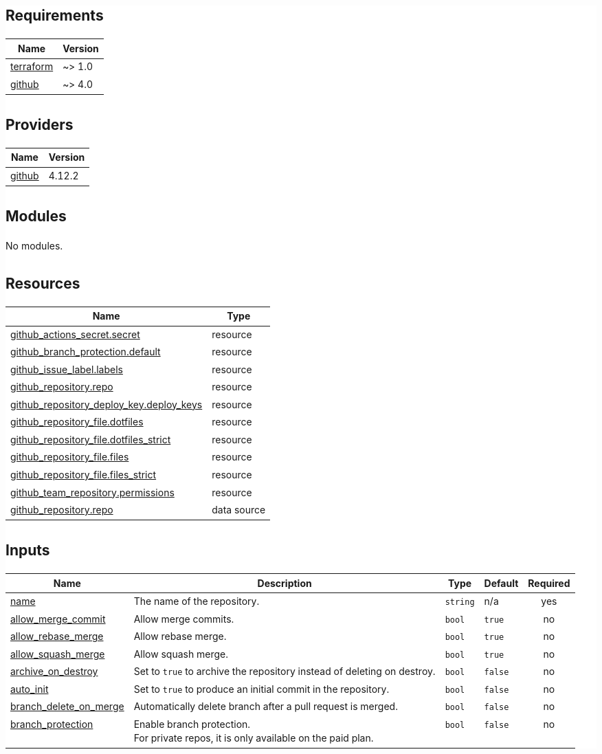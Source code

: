 

## Requirements

| Name                                                                     | Version |
| ------------------------------------------------------------------------ | ------- |
| <a name="requirement_terraform"></a> [terraform](#requirement_terraform) | ~> 1.0  |
| <a name="requirement_github"></a> [github](#requirement_github)          | ~> 4.0  |

## Providers

| Name                                                      | Version |
| --------------------------------------------------------- | ------- |
| <a name="provider_github"></a> [github](#provider_github) | 4.12.2  |

## Modules

No modules.

## Resources

| Name | Type |
| --- | --- |
| [github_actions_secret.secret](https://registry.terraform.io/providers/integrations/github/latest/docs/resources/actions_secret) | resource |
| [github_branch_protection.default](https://registry.terraform.io/providers/integrations/github/latest/docs/resources/branch_protection) | resource |
| [github_issue_label.labels](https://registry.terraform.io/providers/integrations/github/latest/docs/resources/issue_label) | resource |
| [github_repository.repo](https://registry.terraform.io/providers/integrations/github/latest/docs/resources/repository) | resource |
| [github_repository_deploy_key.deploy_keys](https://registry.terraform.io/providers/integrations/github/latest/docs/resources/repository_deploy_key) | resource |
| [github_repository_file.dotfiles](https://registry.terraform.io/providers/integrations/github/latest/docs/resources/repository_file) | resource |
| [github_repository_file.dotfiles_strict](https://registry.terraform.io/providers/integrations/github/latest/docs/resources/repository_file) | resource |
| [github_repository_file.files](https://registry.terraform.io/providers/integrations/github/latest/docs/resources/repository_file) | resource |
| [github_repository_file.files_strict](https://registry.terraform.io/providers/integrations/github/latest/docs/resources/repository_file) | resource |
| [github_team_repository.permissions](https://registry.terraform.io/providers/integrations/github/latest/docs/resources/team_repository) | resource |
| [github_repository.repo](https://registry.terraform.io/providers/integrations/github/latest/docs/data-sources/repository) | data source |

## Inputs

| Name | Description | Type | Default | Required |
| --- | --- | --- | --- | :-: |
| <a name="input_name"></a> [name](#input_name) | The name of the repository. | `string` | n/a | yes |
| <a name="input_allow_merge_commit"></a> [allow_merge_commit](#input_allow_merge_commit) | Allow merge commits. | `bool` | `true` | no |
| <a name="input_allow_rebase_merge"></a> [allow_rebase_merge](#input_allow_rebase_merge) | Allow rebase merge. | `bool` | `true` | no |
| <a name="input_allow_squash_merge"></a> [allow_squash_merge](#input_allow_squash_merge) | Allow squash merge. | `bool` | `true` | no |
| <a name="input_archive_on_destroy"></a> [archive_on_destroy](#input_archive_on_destroy) | Set to `true` to archive the repository instead of deleting on destroy. | `bool` | `false` | no |
| <a name="input_auto_init"></a> [auto_init](#input_auto_init) | Set to `true` to produce an initial commit in the repository. | `bool` | `false` | no |
| <a name="input_branch_delete_on_merge"></a> [branch_delete_on_merge](#input_branch_delete_on_merge) | Automatically delete branch after a pull request is merged. | `bool` | `false` | no |
| <a name="input_branch_protection"></a> [branch_protection](#input_branch_protection) | Enable branch protection. <br>For private repos, it is only available on the paid plan. | `bool` | `false` | no |